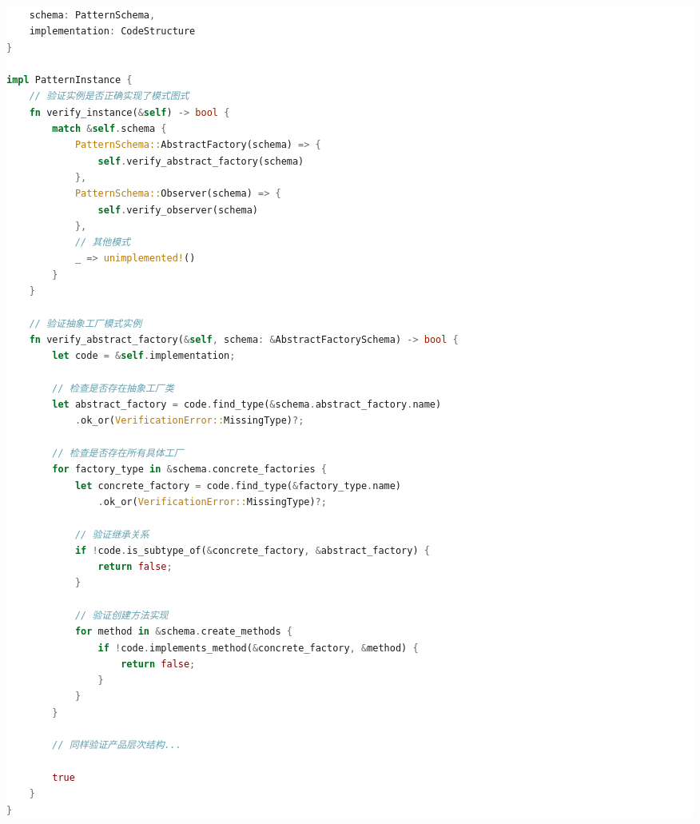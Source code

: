 ```rust
    schema: PatternSchema,
    implementation: CodeStructure
}

impl PatternInstance {
    // 验证实例是否正确实现了模式图式
    fn verify_instance(&self) -> bool {
        match &self.schema {
            PatternSchema::AbstractFactory(schema) => {
                self.verify_abstract_factory(schema)
            },
            PatternSchema::Observer(schema) => {
                self.verify_observer(schema)
            },
            // 其他模式
            _ => unimplemented!()
        }
    }
    
    // 验证抽象工厂模式实例
    fn verify_abstract_factory(&self, schema: &AbstractFactorySchema) -> bool {
        let code = &self.implementation;
        
        // 检查是否存在抽象工厂类
        let abstract_factory = code.find_type(&schema.abstract_factory.name)
            .ok_or(VerificationError::MissingType)?;
            
        // 检查是否存在所有具体工厂
        for factory_type in &schema.concrete_factories {
            let concrete_factory = code.find_type(&factory_type.name)
                .ok_or(VerificationError::MissingType)?;
                
            // 验证继承关系
            if !code.is_subtype_of(&concrete_factory, &abstract_factory) {
                return false;
            }
            
            // 验证创建方法实现
            for method in &schema.create_methods {
                if !code.implements_method(&concrete_factory, &method) {
                    return false;
                }
            }
        }
        
        // 同样验证产品层次结构...
        
        true
    }
}
```

